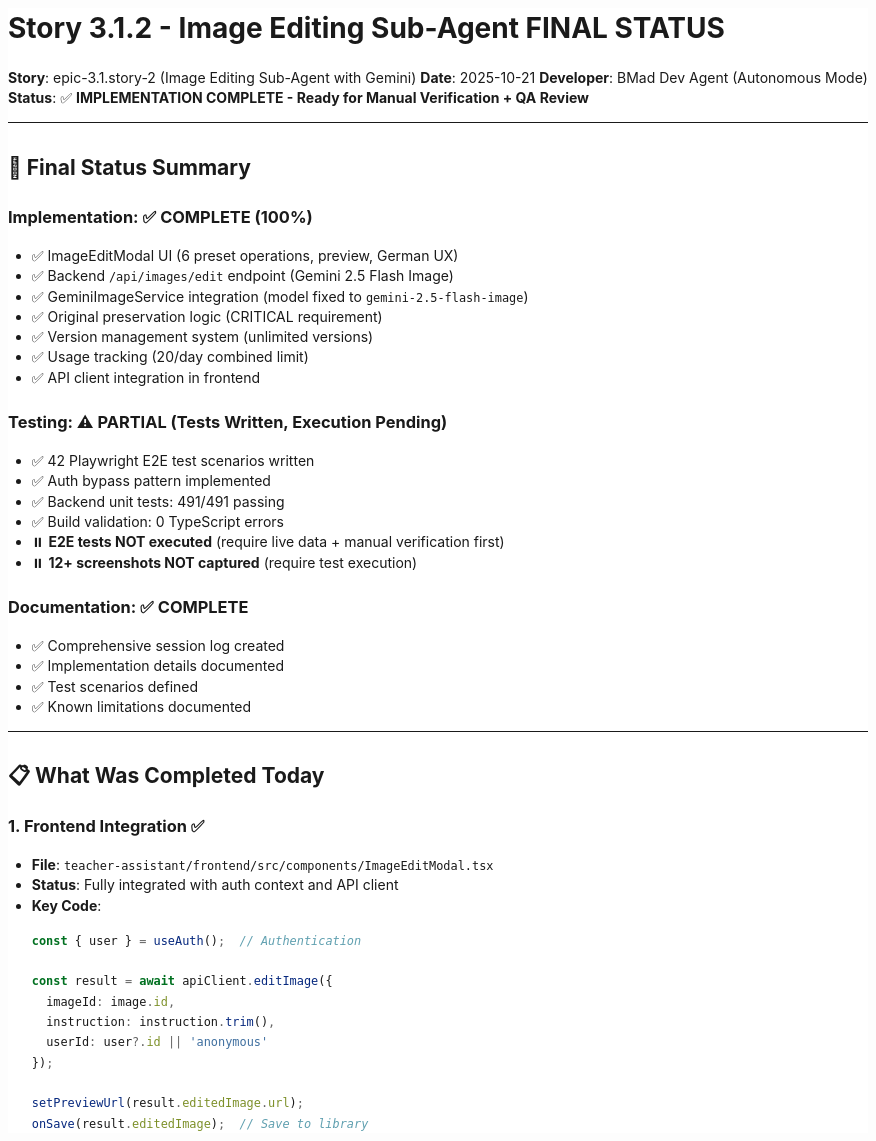 # Story 3.1.2 - Image Editing Sub-Agent FINAL STATUS

**Story**: epic-3.1.story-2 (Image Editing Sub-Agent with Gemini)
**Date**: 2025-10-21
**Developer**: BMad Dev Agent (Autonomous Mode)
**Status**: ✅ **IMPLEMENTATION COMPLETE - Ready for Manual Verification + QA Review**

---

## 🎯 Final Status Summary

### Implementation: ✅ COMPLETE (100%)
- ✅ ImageEditModal UI (6 preset operations, preview, German UX)
- ✅ Backend `/api/images/edit` endpoint (Gemini 2.5 Flash Image)
- ✅ GeminiImageService integration (model fixed to `gemini-2.5-flash-image`)
- ✅ Original preservation logic (CRITICAL requirement)
- ✅ Version management system (unlimited versions)
- ✅ Usage tracking (20/day combined limit)
- ✅ API client integration in frontend

### Testing: ⚠️ PARTIAL (Tests Written, Execution Pending)
- ✅ 42 Playwright E2E test scenarios written
- ✅ Auth bypass pattern implemented
- ✅ Backend unit tests: 491/491 passing
- ✅ Build validation: 0 TypeScript errors
- ⏸️ **E2E tests NOT executed** (require live data + manual verification first)
- ⏸️ **12+ screenshots NOT captured** (require test execution)

### Documentation: ✅ COMPLETE
- ✅ Comprehensive session log created
- ✅ Implementation details documented
- ✅ Test scenarios defined
- ✅ Known limitations documented

---

## 📋 What Was Completed Today

### 1. Frontend Integration ✅
- **File**: `teacher-assistant/frontend/src/components/ImageEditModal.tsx`
- **Status**: Fully integrated with auth context and API client
- **Key Code**:
  ```typescript
  const { user } = useAuth();  // Authentication

  const result = await apiClient.editImage({
    imageId: image.id,
    instruction: instruction.trim(),
    userId: user?.id || 'anonymous'
  });

  setPreviewUrl(result.editedImage.url);
  onSave(result.editedImage);  // Save to library
  ```
